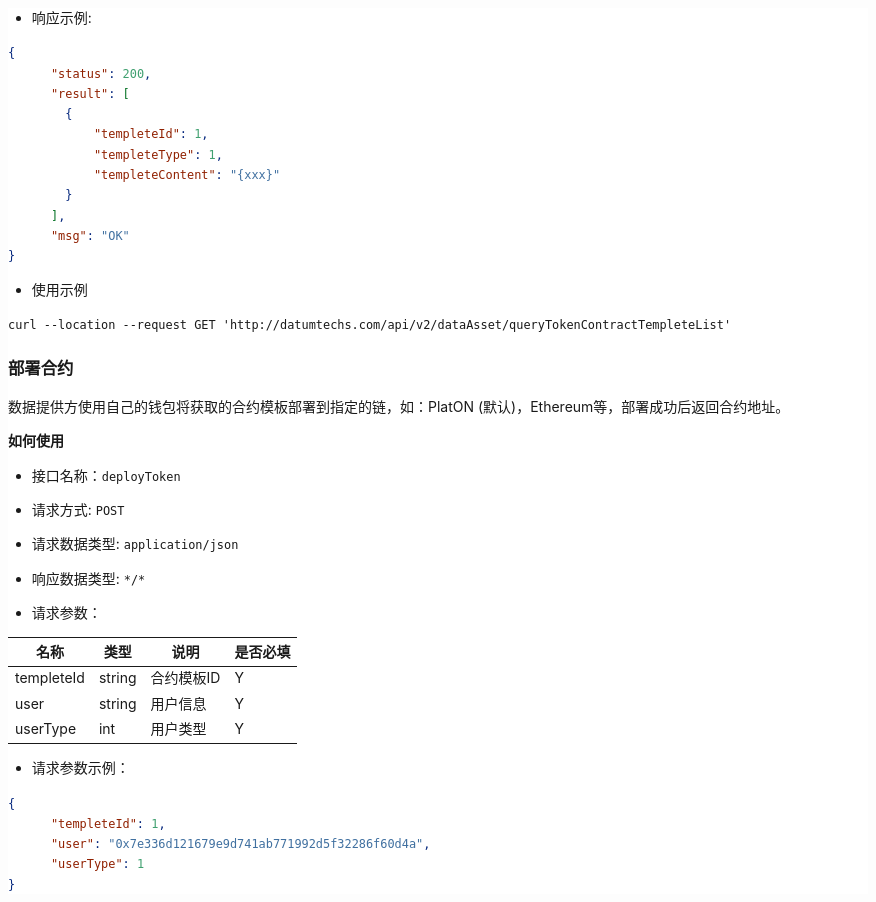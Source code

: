 - 响应示例:

```json
{
      "status": 200,
      "result": [
        {
            "templeteId": 1,
            "templeteType": 1,
            "templeteContent": "{xxx}" 
        }
      ],
      "msg": "OK"
}
```


- 使用示例

```shell
curl --location --request GET 'http://datumtechs.com/api/v2/dataAsset/queryTokenContractTempleteList'
```

### 部署合约

数据提供方使用自己的钱包将获取的合约模板部署到指定的链，如：PlatON (默认)，Ethereum等，部署成功后返回合约地址。

**如何使用**


- 接口名称：`deployToken`

- 请求方式: `POST`

- 请求数据类型: `application/json`

- 响应数据类型: `*/*`


- 请求参数：


| 名称       | 类型   | 说明       | 是否必填 |
| ---------- | ------ | ---------- | -------- |
| templeteId | string | 合约模板ID | Y        |
| user       | string | 用户信息   | Y        |
| userType   | int    | 用户类型   | Y        |


- 请求参数示例：

```json
{
      "templeteId": 1,
      "user": "0x7e336d121679e9d741ab771992d5f32286f60d4a",
      "userType": 1
}
```
